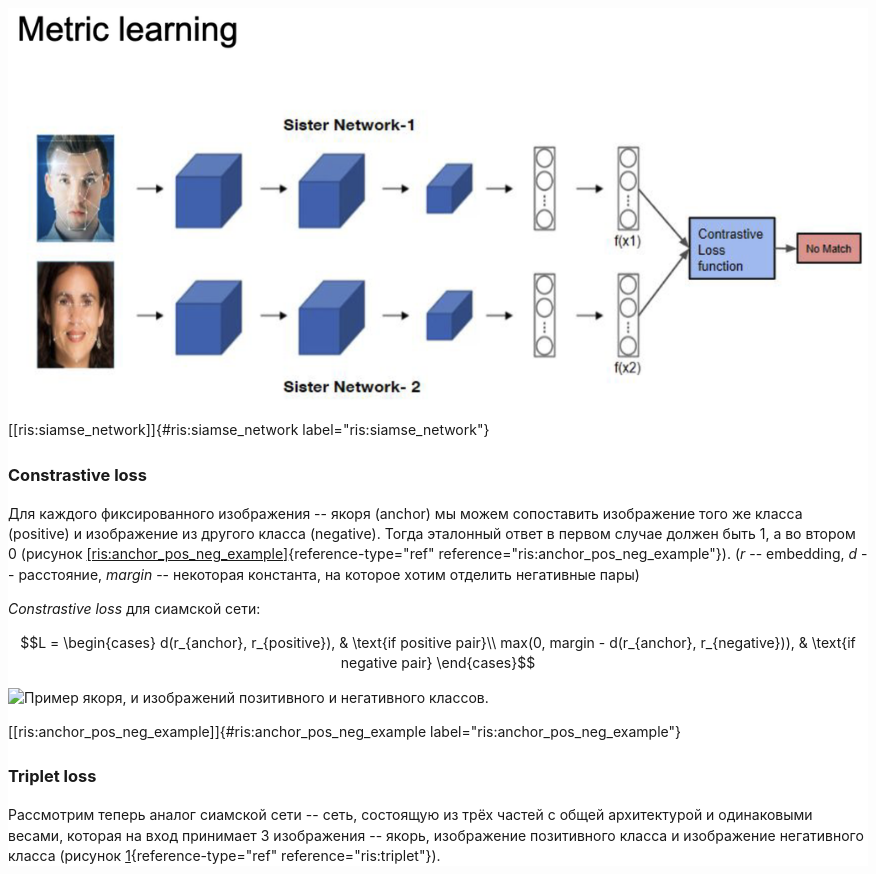 ![Сиамская нейронная сеть.](images/siamse_network.png)

[\[ris:siamse\_network\]]{#ris:siamse_network
label="ris:siamse_network"}

### Constrastive loss

Для каждого фиксированного изображения -- якоря (anchor) мы можем
сопоставить изображение того же класса (positive) и изображение из
другого класса (negative). Тогда эталонный ответ в первом случае должен
быть 1, а во втором 0
(рисунок [\[ris:anchor\_pos\_neg\_example\]](#ris:anchor_pos_neg_example){reference-type="ref"
reference="ris:anchor_pos_neg_example"}). ($r$ -- embedding, $d$ --
расстояние, $margin$ -- некоторая константа, на которое хотим отделить
негативные пары)

*Constrastive loss* для сиамской сети:

$$L =
\begin{cases}
d(r_{anchor}, r_{positive}), & \text{if positive pair}\\
max(0, margin - d(r_{anchor}, r_{negative})), & \text{if negative pair}
\end{cases}$$

![Пример якоря, и изображений позитивного и негативного
классов.](images/anchor_pos_neg_example.png)

[\[ris:anchor\_pos\_neg\_example\]]{#ris:anchor_pos_neg_example
label="ris:anchor_pos_neg_example"}

### Triplet loss

Рассмотрим теперь аналог сиамской сети -- сеть, состоящую из трёх частей
с общей архитектурой и одинаковыми весами, которая на вход принимает $3$
изображения -- якорь, изображение позитивного класса и изображение
негативного класса (рисунок [1](#ris:triplet){reference-type="ref"
reference="ris:triplet"}).
